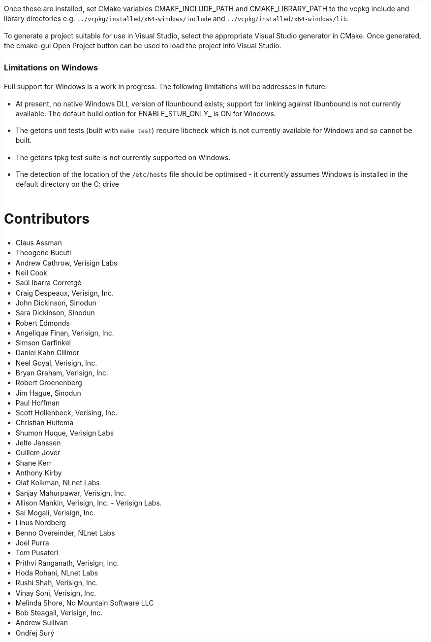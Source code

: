 Once these are installed, set CMake variables CMAKE_INCLUDE_PATH and CMAKE_LIBRARY_PATH to the vcpkg include and library directories e.g. `../vcpkg/installed/x64-windows/include` and `../vcpkg/installed/x64-windows/lib`.

To generate a project suitable for use in Visual Studio, select the appropriate Visual Studio generator in CMake. Once generated, the cmake-gui Open Project button can be used to load the project into Visual Studio.

### Limitations on Windows

Full support for Windows is a work in progress. The following limitations will  be addresses in future:

* At present, no native Windows DLL version of libunbound exists; support for linking against libunbound is not currently available. The default build option for ENABLE_STUB_ONLY_ is ON for Windows.

* The getdns unit tests (built with `make test`) require libcheck which is not currently available for Windows and so cannot be built.

* The getdns tpkg test suite is not currently supported on Windows.

* The detection of the location of the `/etc/hosts` file should be optimised - it currently assumes Windows is installed in the default directory on the C: drive


Contributors
============
* Claus Assman
* Theogene Bucuti
* Andrew Cathrow, Verisign Labs
* Neil Cook
* Saúl Ibarra Corretgé
* Craig Despeaux, Verisign, Inc.
* John Dickinson, Sinodun
* Sara Dickinson, Sinodun
* Robert Edmonds
* Angelique Finan, Verisign, Inc.
* Simson Garfinkel
* Daniel Kahn Gillmor
* Neel Goyal, Verisign, Inc.
* Bryan Graham, Verisign, Inc.
* Robert Groenenberg
* Jim Hague, Sinodun
* Paul Hoffman
* Scott Hollenbeck, Verising, Inc.
* Christian Huitema
* Shumon Huque, Verisign Labs
* Jelte Janssen
* Guillem Jover
* Shane Kerr
* Anthony Kirby
* Olaf Kolkman, NLnet Labs
* Sanjay Mahurpawar, Verisign, Inc.
* Allison Mankin, Verisign, Inc. - Verisign Labs.
* Sai Mogali, Verisign, Inc.
* Linus Nordberg
* Benno Overeinder, NLnet Labs
* Joel Purra
* Tom Pusateri
* Prithvi Ranganath, Verisign, Inc.
* Hoda Rohani, NLnet Labs
* Rushi Shah, Verisign, Inc.
* Vinay Soni, Verisign, Inc.
* Melinda Shore, No Mountain Software LLC
* Bob Steagall, Verisign, Inc.
* Andrew Sullivan
* Ondřej Surý